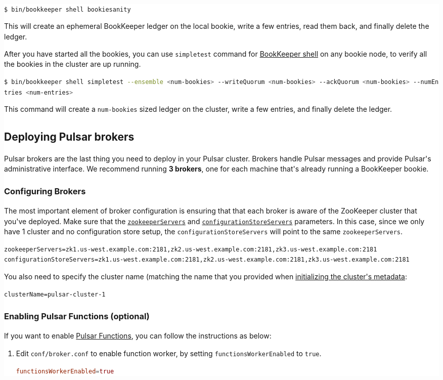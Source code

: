 ```bash
$ bin/bookkeeper shell bookiesanity
```

This will create an ephemeral BookKeeper ledger on the local bookie, write a few entries, read them back, and finally delete the ledger.

After you have started all the bookies, you can use `simpletest` command for [BookKeeper shell](reference-cli-tools.md#shell) on any bookie node, to
verify all the bookies in the cluster are up running.

```bash
$ bin/bookkeeper shell simpletest --ensemble <num-bookies> --writeQuorum <num-bookies> --ackQuorum <num-bookies> --numEntries <num-entries>
```

This command will create a `num-bookies` sized ledger on the cluster, write a few entries, and finally delete the ledger.


## Deploying Pulsar brokers

Pulsar brokers are the last thing you need to deploy in your Pulsar cluster. Brokers handle Pulsar messages and provide Pulsar's administrative interface. We recommend running **3 brokers**, one for each machine that's already running a BookKeeper bookie.

### Configuring Brokers

The most important element of broker configuration is ensuring that that each broker is aware of the ZooKeeper cluster that you've deployed. Make sure that the [`zookeeperServers`](reference-configuration.md#broker-zookeeperServers) and [`configurationStoreServers`](reference-configuration.md#broker-configurationStoreServers) parameters. In this case, since we only have 1 cluster and no configuration store setup, the `configurationStoreServers` will point to the same `zookeeperServers`.

```properties
zookeeperServers=zk1.us-west.example.com:2181,zk2.us-west.example.com:2181,zk3.us-west.example.com:2181
configurationStoreServers=zk1.us-west.example.com:2181,zk2.us-west.example.com:2181,zk3.us-west.example.com:2181
```

You also need to specify the cluster name (matching the name that you provided when [initializing the cluster's metadata](#initializing-cluster-metadata):

```properties
clusterName=pulsar-cluster-1
```

### Enabling Pulsar Functions (optional)

If you want to enable [Pulsar Functions](functions-overview.md), you can follow the instructions as below:

1. Edit `conf/broker.conf` to enable function worker, by setting `functionsWorkerEnabled` to `true`.

    ```conf
    functionsWorkerEnabled=true
    ```
